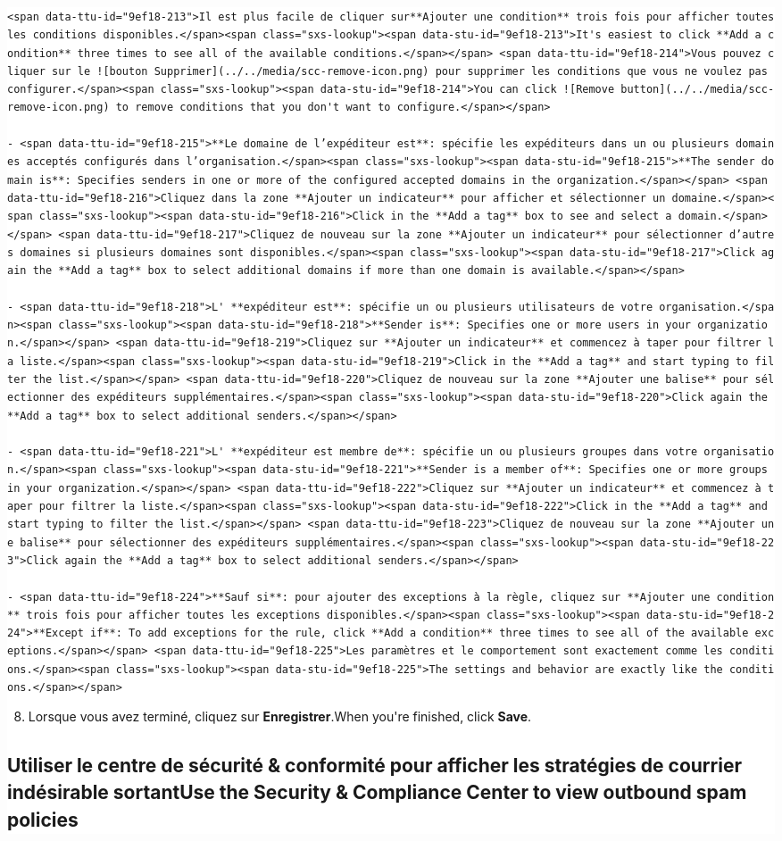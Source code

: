    <span data-ttu-id="9ef18-213">Il est plus facile de cliquer sur**Ajouter une condition** trois fois pour afficher toutes les conditions disponibles.</span><span class="sxs-lookup"><span data-stu-id="9ef18-213">It's easiest to click **Add a condition** three times to see all of the available conditions.</span></span> <span data-ttu-id="9ef18-214">Vous pouvez cliquer sur le ![bouton Supprimer](../../media/scc-remove-icon.png) pour supprimer les conditions que vous ne voulez pas configurer.</span><span class="sxs-lookup"><span data-stu-id="9ef18-214">You can click ![Remove button](../../media/scc-remove-icon.png) to remove conditions that you don't want to configure.</span></span>

    - <span data-ttu-id="9ef18-215">**Le domaine de l’expéditeur est**: spécifie les expéditeurs dans un ou plusieurs domaines acceptés configurés dans l’organisation.</span><span class="sxs-lookup"><span data-stu-id="9ef18-215">**The sender domain is**: Specifies senders in one or more of the configured accepted domains in the organization.</span></span> <span data-ttu-id="9ef18-216">Cliquez dans la zone **Ajouter un indicateur** pour afficher et sélectionner un domaine.</span><span class="sxs-lookup"><span data-stu-id="9ef18-216">Click in the **Add a tag** box to see and select a domain.</span></span> <span data-ttu-id="9ef18-217">Cliquez de nouveau sur la zone **Ajouter un indicateur** pour sélectionner d’autres domaines si plusieurs domaines sont disponibles.</span><span class="sxs-lookup"><span data-stu-id="9ef18-217">Click again the **Add a tag** box to select additional domains if more than one domain is available.</span></span>

    - <span data-ttu-id="9ef18-218">L' **expéditeur est**: spécifie un ou plusieurs utilisateurs de votre organisation.</span><span class="sxs-lookup"><span data-stu-id="9ef18-218">**Sender is**: Specifies one or more users in your organization.</span></span> <span data-ttu-id="9ef18-219">Cliquez sur **Ajouter un indicateur** et commencez à taper pour filtrer la liste.</span><span class="sxs-lookup"><span data-stu-id="9ef18-219">Click in the **Add a tag** and start typing to filter the list.</span></span> <span data-ttu-id="9ef18-220">Cliquez de nouveau sur la zone **Ajouter une balise** pour sélectionner des expéditeurs supplémentaires.</span><span class="sxs-lookup"><span data-stu-id="9ef18-220">Click again the **Add a tag** box to select additional senders.</span></span>

    - <span data-ttu-id="9ef18-221">L' **expéditeur est membre de**: spécifie un ou plusieurs groupes dans votre organisation.</span><span class="sxs-lookup"><span data-stu-id="9ef18-221">**Sender is a member of**: Specifies one or more groups in your organization.</span></span> <span data-ttu-id="9ef18-222">Cliquez sur **Ajouter un indicateur** et commencez à taper pour filtrer la liste.</span><span class="sxs-lookup"><span data-stu-id="9ef18-222">Click in the **Add a tag** and start typing to filter the list.</span></span> <span data-ttu-id="9ef18-223">Cliquez de nouveau sur la zone **Ajouter une balise** pour sélectionner des expéditeurs supplémentaires.</span><span class="sxs-lookup"><span data-stu-id="9ef18-223">Click again the **Add a tag** box to select additional senders.</span></span>

    - <span data-ttu-id="9ef18-224">**Sauf si**: pour ajouter des exceptions à la règle, cliquez sur **Ajouter une condition** trois fois pour afficher toutes les exceptions disponibles.</span><span class="sxs-lookup"><span data-stu-id="9ef18-224">**Except if**: To add exceptions for the rule, click **Add a condition** three times to see all of the available exceptions.</span></span> <span data-ttu-id="9ef18-225">Les paramètres et le comportement sont exactement comme les conditions.</span><span class="sxs-lookup"><span data-stu-id="9ef18-225">The settings and behavior are exactly like the conditions.</span></span>

8. <span data-ttu-id="9ef18-226">Lorsque vous avez terminé, cliquez sur **Enregistrer**.</span><span class="sxs-lookup"><span data-stu-id="9ef18-226">When you're finished, click **Save**.</span></span>

## <a name="use-the-security--compliance-center-to-view-outbound-spam-policies"></a><span data-ttu-id="9ef18-227">Utiliser le centre de sécurité & conformité pour afficher les stratégies de courrier indésirable sortant</span><span class="sxs-lookup"><span data-stu-id="9ef18-227">Use the Security & Compliance Center to view outbound spam policies</span></span>
